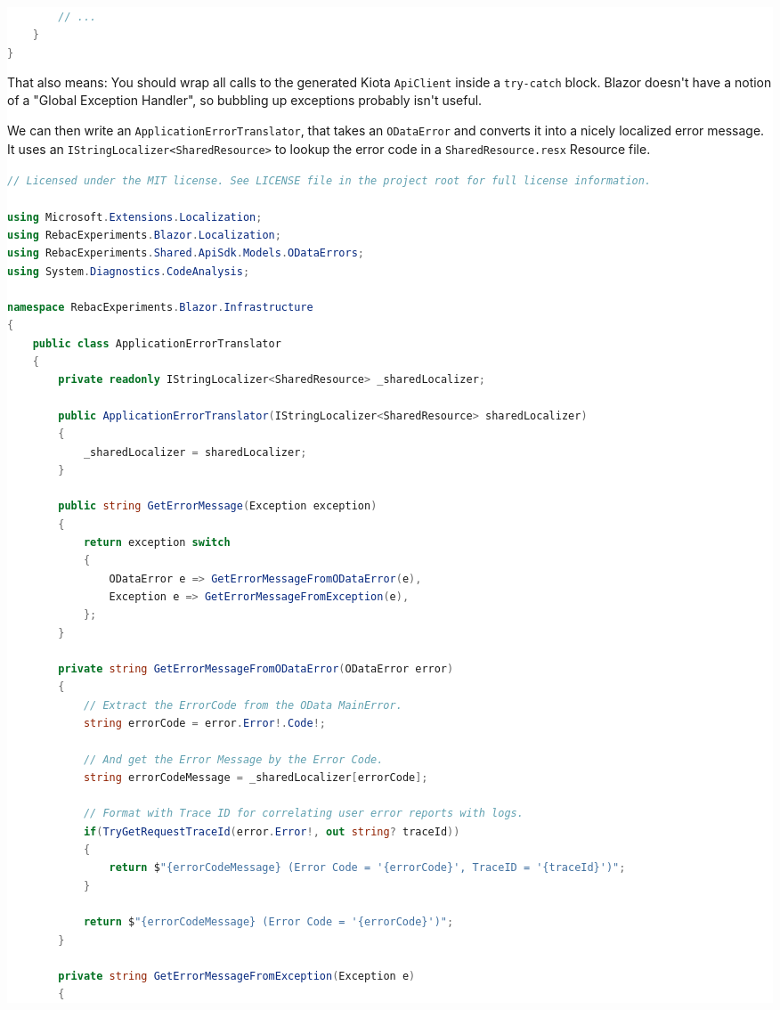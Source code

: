 ```csharp
        // ...
    }
}
```

That also means: You should wrap all calls to the generated Kiota `ApiClient` inside a `try-catch` block. Blazor 
doesn't have a notion of a "Global Exception Handler", so bubbling up exceptions probably isn't useful. 

We can then write an `ApplicationErrorTranslator`, that takes an `ODataError` and converts it into a nicely 
localized error message. It uses an `IStringLocalizer<SharedResource>` to lookup the error code in a 
`SharedResource.resx` Resource file.

```csharp
// Licensed under the MIT license. See LICENSE file in the project root for full license information.

using Microsoft.Extensions.Localization;
using RebacExperiments.Blazor.Localization;
using RebacExperiments.Shared.ApiSdk.Models.ODataErrors;
using System.Diagnostics.CodeAnalysis;

namespace RebacExperiments.Blazor.Infrastructure
{
    public class ApplicationErrorTranslator
    {
        private readonly IStringLocalizer<SharedResource> _sharedLocalizer;

        public ApplicationErrorTranslator(IStringLocalizer<SharedResource> sharedLocalizer) 
        { 
            _sharedLocalizer = sharedLocalizer;
        }

        public string GetErrorMessage(Exception exception) 
        {
            return exception switch
            {
                ODataError e => GetErrorMessageFromODataError(e),
                Exception e => GetErrorMessageFromException(e),
            };
        }

        private string GetErrorMessageFromODataError(ODataError error)
        {
            // Extract the ErrorCode from the OData MainError.
            string errorCode = error.Error!.Code!;

            // And get the Error Message by the Error Code.
            string errorCodeMessage = _sharedLocalizer[errorCode];

            // Format with Trace ID for correlating user error reports with logs.
            if(TryGetRequestTraceId(error.Error!, out string? traceId))
            {
                return $"{errorCodeMessage} (Error Code = '{errorCode}', TraceID = '{traceId}')";
            }

            return $"{errorCodeMessage} (Error Code = '{errorCode}')";
        }

        private string GetErrorMessageFromException(Exception e)
        {
```

[Consistent Error Handling with NancyFx]: https://www.bytefish.de/blog/consistent_error_handling_with_nancy.html